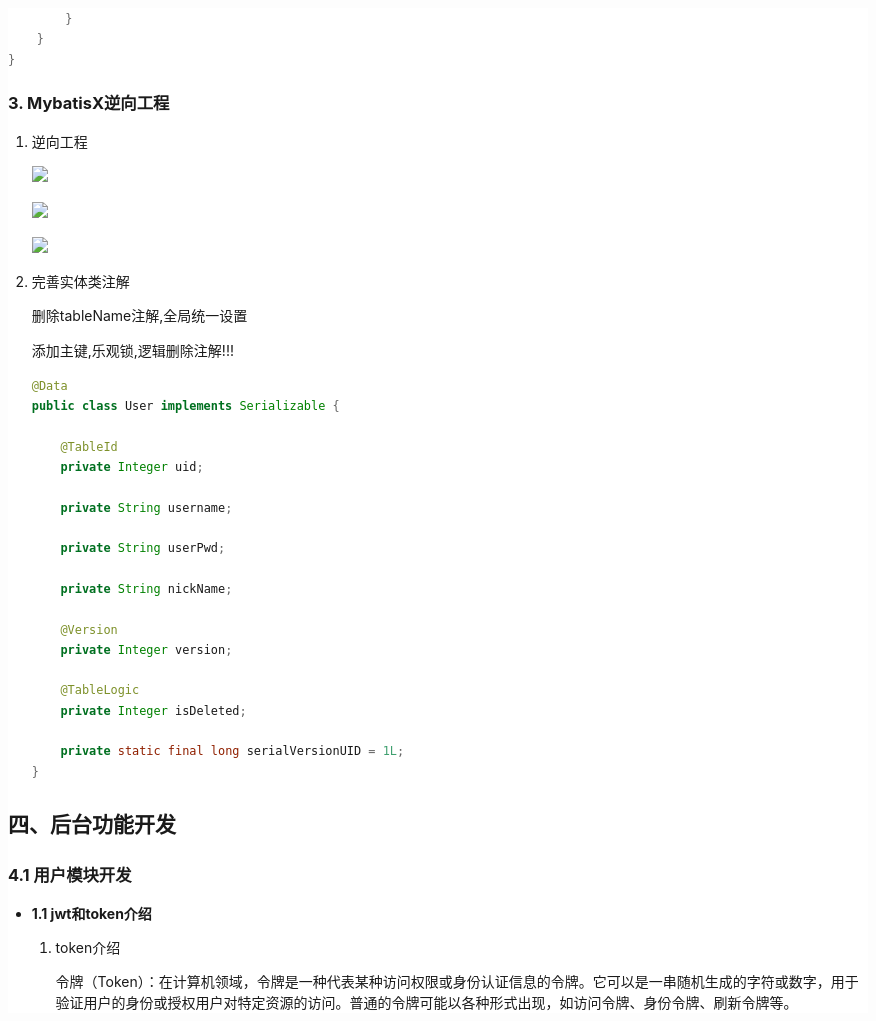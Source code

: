    ```java
           }
       }
   }
   ```

### 3. MybatisX逆向工程

1. 逆向工程

   ![](http://cdn.this0.com/blog/img/image_kxo8e0mx90.png?OSSAccessKeyId=LTAI5tAje5MhbPSKCC6QdGZb&Expires=9000000000&Signature=NzF+lqvSjIIAt2qpBCUjQStw670=&x-oss-process=style/cdn.this0)

   ![](http://cdn.this0.com/blog/img/image_ZU10-oHDap.png?OSSAccessKeyId=LTAI5tAje5MhbPSKCC6QdGZb&Expires=9000000001&Signature=7Rket8rc2ye4u9u7evO860YenX0=&x-oss-process=style/cdn.this0)

   ![](http://cdn.this0.com/blog/img/image_TVundRSFu4.png?OSSAccessKeyId=LTAI5tAje5MhbPSKCC6QdGZb&Expires=9000000000&Signature=MYSZNs8Y/HQVuM76PkvJbUSunn0=&x-oss-process=style/cdn.this0)

2. 完善实体类注解

   删除tableName注解,全局统一设置

   添加主键,乐观锁,逻辑删除注解!!!

   ```java
   @Data
   public class User implements Serializable {
       
       @TableId
       private Integer uid;
   
       private String username;
   
       private String userPwd;
   
       private String nickName;
   
       @Version
       private Integer version;
   
       @TableLogic
       private Integer isDeleted;
   
       private static final long serialVersionUID = 1L;
   }
   ```

## 四、后台功能开发

### 4.1 用户模块开发

- **1.1  jwt和token介绍**

  1. token介绍

     令牌（Token）：在计算机领域，令牌是一种代表某种访问权限或身份认证信息的令牌。它可以是一串随机生成的字符或数字，用于验证用户的身份或授权用户对特定资源的访问。普通的令牌可能以各种形式出现，如访问令牌、身份令牌、刷新令牌等。
